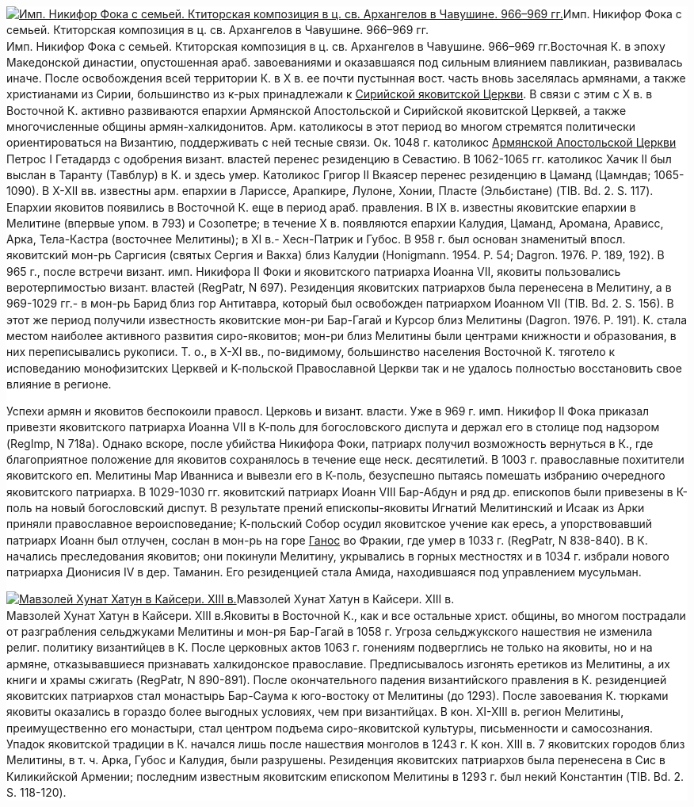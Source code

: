 [![Имп. Никифор Фока с семьей. Ктиторская композиция в ц. св. Архангелов в Чавушине. 966–969 гг.](https://pravenc.ru/data/2012/12/20/1233154023/i200.jpg "Кликните для увеличения картинки")](https://pravenc.ru/data/2012/12/20/1233154023/i400.jpg)Имп. Никифор Фока с семьей. Ктиторская композиция в ц. св. Архангелов в Чавушине. 966–969 гг.  
Имп. Никифор Фока с семьей. Ктиторская композиция в ц. св. Архангелов в Чавушине. 966–969 гг.Восточная К. в эпоху Македонской династии, опустошенная араб. завоеваниями и оказавшаяся под сильным влиянием павликиан, развивалась иначе. После освобождения всей территории К. в X в. ее почти пустынная вост. часть вновь заселялась армянами, а также христианами из Сирии, большинство из к-рых принадлежали к [Сирийской яковитской Церкви](<https://pravenc.ru/text/Сирийская яковитская Церквь.html>). В связи с этим с X в. в Восточной К. активно развиваются епархии Армянской Апостольской и Сирийской яковитской Церквей, а также многочисленные общины армян-халкидонитов. Арм. католикосы в этот период во многом стремятся политически ориентироваться на Византию, поддерживать с ней тесные связи. Ок. 1048 г. католикос [Армянской Апостольской Церкви](<https://pravenc.ru/text/Армянская Апостольская Церковь.html>) Петрос I Гетадардз с одобрения визант. властей перенес резиденцию в Севастию. В 1062-1065 гг. католикос Хачик II был выслан в Таранту (Тавблур) в К. и здесь умер. Католикос Григор II Вкаясер перенес резиденцию в Цаманд (Цамндав; 1065-1090). В X-XII вв. известны арм. епархии в Лариссе, Арапкире, Лулоне, Хонии, Пласте (Эльбистане) (TIB. Bd. 2. S. 117). Епархии яковитов появились в Восточной К. еще в период араб. правления. В IX в. известны яковитские епархии в Мелитине (впервые упом. в 793) и Созопетре; в течение X в. появляются епархии Калудия, Цаманд, Аромана, Арависс, Арка, Тела-Кастра (восточнее Мелитины); в XI в.- Хесн-Патрик и Губос. В 958 г. был основан знаменитый впосл. яковитский мон-рь Саргисия (святых Сергия и Вакха) близ Калудии (Honigmann. 1954. P. 54; Dagron. 1976. P. 189, 192). В 965 г., после встречи визант. имп. Никифора II Фоки и яковитского патриарха Иоанна VII, яковиты пользовались веротерпимостью визант. властей (RegPatr, N 697). Резиденция яковитских патриархов была перенесена в Мелитину, а в 969-1029 гг.- в мон-рь Барид близ гор Антитавра, который был освобожден патриархом Иоанном VII (TIB. Bd. 2. S. 156). В этот же период получили известность яковитские мон-ри Бар-Гагай и Курсор близ Мелитины (Dagron. 1976. P. 191). К. стала местом наиболее активного развития сиро-яковитов; мон-ри близ Мелитины были центрами книжности и образования, в них переписывались рукописи. Т. о., в X-XI вв., по-видимому, большинство населения Восточной К. тяготело к исповеданию монофизитских Церквей и К-польской Православной Церкви так и не удалось полностью восстановить свое влияние в регионе.

Успехи армян и яковитов беспокоили правосл. Церковь и визант. власти. Уже в 969 г. имп. Никифор II Фока приказал привезти яковитского патриарха Иоанна VII в К-поль для богословского диспута и держал его в столице под надзором (RegImp, N 718a). Однако вскоре, после убийства Никифора Фоки, патриарх получил возможность вернуться в К., где благоприятное положение для яковитов сохранялось в течение еще неск. десятилетий. В 1003 г. православные похитители яковитского еп. Мелитины Мар Иванниса и вывезли его в К-поль, безуспешно пытаясь помешать избранию очередного яковитского патриарха. В 1029-1030 гг. яковитский патриарх Иоанн VIII Бар-Абдун и ряд др. епископов были привезены в К-поль на новый богословский диспут. В результате прений епископы-яковиты Игнатий Мелитинский и Исаак из Арки приняли православное вероисповедание; К-польский Собор осудил яковитское учение как ересь, а упорствовавший патриарх Иоанн был отлучен, сослан в мон-рь на горе [Ганос](https://pravenc.ru/text/Ганос.html) во Фракии, где умер в 1033 г. (RegPatr, N 838-840). В К. начались преследования яковитов; они покинули Мелитину, укрывались в горных местностях и в 1034 г. избрали нового патриарха Дионисия IV в дер. Таманин. Его резиденцией стала Амида, находившаяся под управлением мусульман.

[![Мавзолей Хунат Хатун в Кайсери. XIII в.](https://pravenc.ru/data/2012/12/20/1233153562/i200.jpg "Кликните для увеличения картинки")](https://pravenc.ru/data/2012/12/20/1233153562/i400.jpg)Мавзолей Хунат Хатун в Кайсери. XIII в.  
Мавзолей Хунат Хатун в Кайсери. XIII в.Яковиты в Восточной К., как и все остальные христ. общины, во многом пострадали от разграбления сельджуками Мелитины и мон-ря Бар-Гагай в 1058 г. Угроза сельджукского нашествия не изменила религ. политику византийцев в К. После церковных актов 1063 г. гонениям подверглись не только на яковиты, но и на армяне, отказывавшиеся признавать халкидонское православие. Предписывалось изгонять еретиков из Мелитины, а их книги и храмы сжигать (RegPatr, N 890-891). После окончательного падения византийского правления в К. резиденцией яковитских патриархов стал монастырь Бар-Саума к юго-востоку от Мелитины (до 1293). После завоевания К. тюрками яковиты оказались в гораздо более выгодных условиях, чем при византийцах. В кон. XI-XIII в. регион Мелитины, преимущественно его монастыри, стал центром подъема сиро-яковитской культуры, письменности и самосознания. Упадок яковитской традиции в К. начался лишь после нашествия монголов в 1243 г. К кон. XIII в. 7 яковитских городов близ Мелитины, в т. ч. Арка, Губос и Калудия, были разрушены. Резиденция яковитских патриархов была перенесена в Сис в Киликийской Армении; последним известным яковитским епископом Мелитины в 1293 г. был некий Константин (TIB. Bd. 2. S. 118-120).

